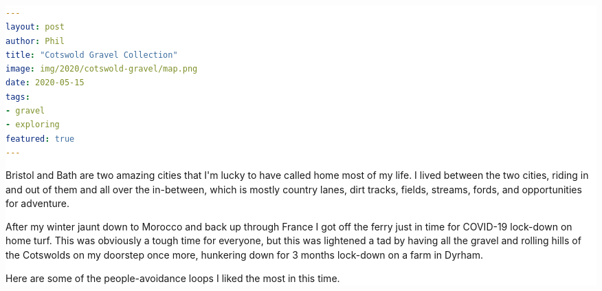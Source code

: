 ```yaml
---
layout: post
author: Phil
title: "Cotswold Gravel Collection"
image: img/2020/cotswold-gravel/map.png
date: 2020-05-15
tags:
- gravel
- exploring
featured: true
---
```


Bristol and Bath are two amazing cities that I'm lucky to have called home most of my life. I lived between the two cities, riding in and out of them and all over the in-between, which is mostly country lanes, dirt tracks, fields, streams, fords, and opportunities for adventure.

After my winter jaunt down to Morocco and back up through France I got off the ferry just in time for COVID-19 lock-down on home turf. This was obviously a tough time for everyone, but this was lightened a tad by having all the gravel and rolling hills of the Cotswolds on my doorstep once more, hunkering down for 3 months lock-down on a farm in Dyrham.

Here are some of the people-avoidance loops I liked the most in this time.

<iframe src="https://www.komoot.com/collection/957712/embed" width="780" height="680" frameborder="0" scrolling="no">
  <img src="./img/2020/cotswold-gravel/map.png">
</iframe>
